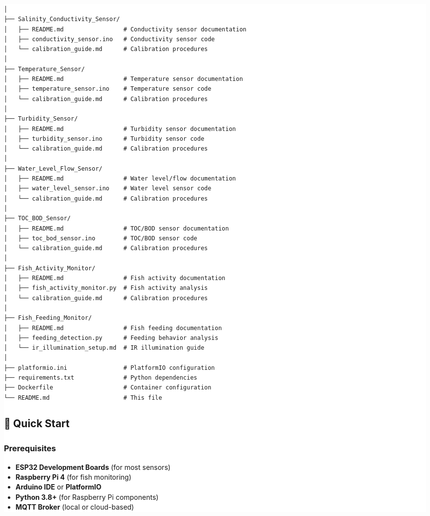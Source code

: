 ```
│
├── Salinity_Conductivity_Sensor/
│   ├── README.md                 # Conductivity sensor documentation
│   ├── conductivity_sensor.ino   # Conductivity sensor code
│   └── calibration_guide.md      # Calibration procedures
│
├── Temperature_Sensor/
│   ├── README.md                 # Temperature sensor documentation
│   ├── temperature_sensor.ino    # Temperature sensor code
│   └── calibration_guide.md      # Calibration procedures
│
├── Turbidity_Sensor/
│   ├── README.md                 # Turbidity sensor documentation
│   ├── turbidity_sensor.ino      # Turbidity sensor code
│   └── calibration_guide.md      # Calibration procedures
│
├── Water_Level_Flow_Sensor/
│   ├── README.md                 # Water level/flow documentation
│   ├── water_level_sensor.ino    # Water level sensor code
│   └── calibration_guide.md      # Calibration procedures
│
├── TOC_BOD_Sensor/
│   ├── README.md                 # TOC/BOD sensor documentation
│   ├── toc_bod_sensor.ino        # TOC/BOD sensor code
│   └── calibration_guide.md      # Calibration procedures
│
├── Fish_Activity_Monitor/
│   ├── README.md                 # Fish activity documentation
│   ├── fish_activity_monitor.py  # Fish activity analysis
│   └── calibration_guide.md      # Calibration procedures
│
├── Fish_Feeding_Monitor/
│   ├── README.md                 # Fish feeding documentation
│   ├── feeding_detection.py      # Feeding behavior analysis
│   └── ir_illumination_setup.md  # IR illumination guide
│
├── platformio.ini                # PlatformIO configuration
├── requirements.txt              # Python dependencies
├── Dockerfile                    # Container configuration
└── README.md                     # This file
```

## 🚀 Quick Start

### Prerequisites
- **ESP32 Development Boards** (for most sensors)
- **Raspberry Pi 4** (for fish monitoring)
- **Arduino IDE** or **PlatformIO**
- **Python 3.8+** (for Raspberry Pi components)
- **MQTT Broker** (local or cloud-based)
